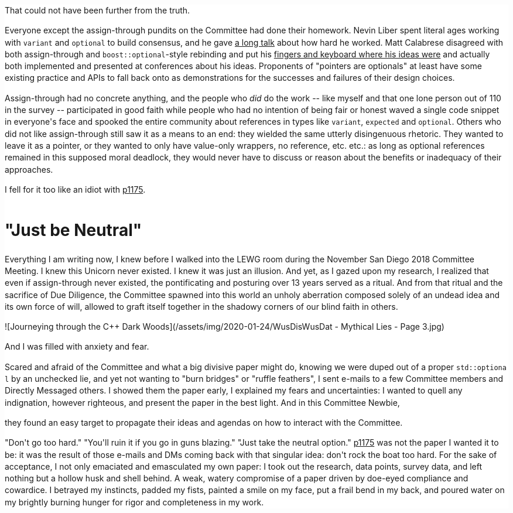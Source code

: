 That could not have been further from the truth.

Everyone except the assign-through pundits on the Committee had done their homework. Nevin Liber spent literal ages working with `variant` and `optional` to build consensus, and he gave [a long talk](https://www.youtube.com/watch?v=JUxhwf7gYLg) about how hard he worked. Matt Calabrese disagreed with both assign-through and `boost::optional`-style rebinding and put his [fingers and keyboard where his ideas were](https://github.com/mattcalabrese/argot) and actually both implemented and presented at conferences about his ideas. Proponents of "pointers are optionals" at least have some existing practice and APIs to fall back onto as demonstrations for the successes and failures of their design choices.

Assign-through had no concrete anything, and the people who _did_ do the work -- like myself and that one lone person out of 110 in the survey -- participated in good faith while people who had no intention of being fair or honest waved a single code snippet in everyone's face and spooked the entire community about references in types like `variant`, `expected` and `optional`. Others who did not like assign-through still saw it as a means to an end: they wielded the same utterly disingenuous rhetoric. They wanted to leave it as a pointer, or they wanted to only have value-only wrappers, no reference, etc. etc.: as long as optional references remained in this supposed moral deadlock, they would never have to discuss or reason about the benefits or inadequacy of their approaches.

I fell for it too like an idiot with [p1175](/vendor/future_cxx/papers/d1175.html).




# "Just be Neutral"

Everything I am writing now, I knew before I walked into the LEWG room during the November San Diego 2018 Committee Meeting. I knew this Unicorn never existed. I knew it was just an illusion. And yet, as I gazed upon my research, I realized that even if assign-through never existed, the pontificating and posturing over 13 years served as a ritual. And from that ritual and the sacrifice of Due Diligence, the Committee spawned into this world an unholy aberration composed solely of an undead idea and its own force of will, allowed to graft itself together in the shadowy corners of our blind faith in others.

![Journeying through the C++ Dark Woods](/assets/img/2020-01-24/WusDisWusDat - Mythical Lies - Page 3.jpg)

And I was filled with anxiety and fear.

Scared and afraid of the Committee and what a big divisive paper might do, knowing we were duped out of a proper `std::optional` by an unchecked lie, and yet not wanting to "burn bridges" or "ruffle feathers", I sent e-mails to a few Committee members and Directly Messaged others. I showed them the paper early, I explained my fears and uncertainties: I wanted to quell any indignation, however righteous, and present the paper in the best light. And in this Committee Newbie,

they found an easy target to propagate their ideas and agendas on how to interact with the Committee.

"Don't go too hard." "You'll ruin it if you go in guns blazing." "Just take the neutral option." [p1175](/vendor/future_cxx/papers/d1175.html) was not the paper I wanted it to be: it was the result of those e-mails and DMs coming back with that singular idea: don't rock the boat too hard. For the sake of acceptance, I not only emaciated and emasculated my own paper: I took out the research, data points, survey data, and left nothing but a hollow husk and shell behind. A weak, watery compromise of a paper driven by doe-eyed compliance and cowardice. I betrayed my instincts, padded my fists, painted a smile on my face, put a frail bend in my back, and poured water on my brightly burning hunger for rigor and completeness in my work.
